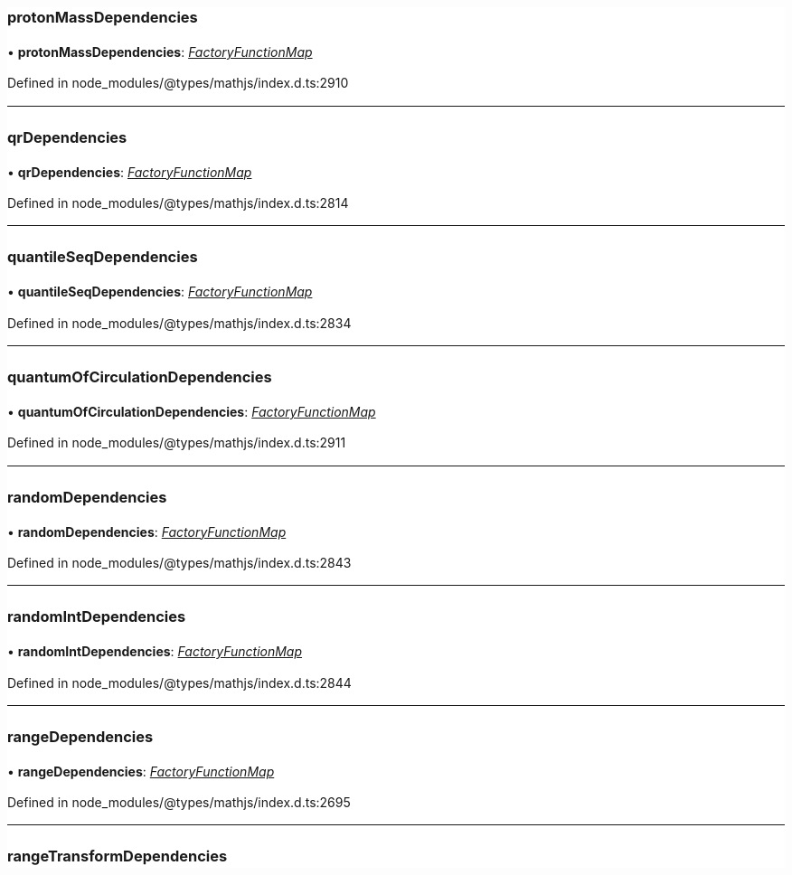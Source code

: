 ###  protonMassDependencies

• **protonMassDependencies**: *[FactoryFunctionMap](math.factoryfunctionmap.md)*

Defined in node_modules/@types/mathjs/index.d.ts:2910

___

###  qrDependencies

• **qrDependencies**: *[FactoryFunctionMap](math.factoryfunctionmap.md)*

Defined in node_modules/@types/mathjs/index.d.ts:2814

___

###  quantileSeqDependencies

• **quantileSeqDependencies**: *[FactoryFunctionMap](math.factoryfunctionmap.md)*

Defined in node_modules/@types/mathjs/index.d.ts:2834

___

###  quantumOfCirculationDependencies

• **quantumOfCirculationDependencies**: *[FactoryFunctionMap](math.factoryfunctionmap.md)*

Defined in node_modules/@types/mathjs/index.d.ts:2911

___

###  randomDependencies

• **randomDependencies**: *[FactoryFunctionMap](math.factoryfunctionmap.md)*

Defined in node_modules/@types/mathjs/index.d.ts:2843

___

###  randomIntDependencies

• **randomIntDependencies**: *[FactoryFunctionMap](math.factoryfunctionmap.md)*

Defined in node_modules/@types/mathjs/index.d.ts:2844

___

###  rangeDependencies

• **rangeDependencies**: *[FactoryFunctionMap](math.factoryfunctionmap.md)*

Defined in node_modules/@types/mathjs/index.d.ts:2695

___

###  rangeTransformDependencies
